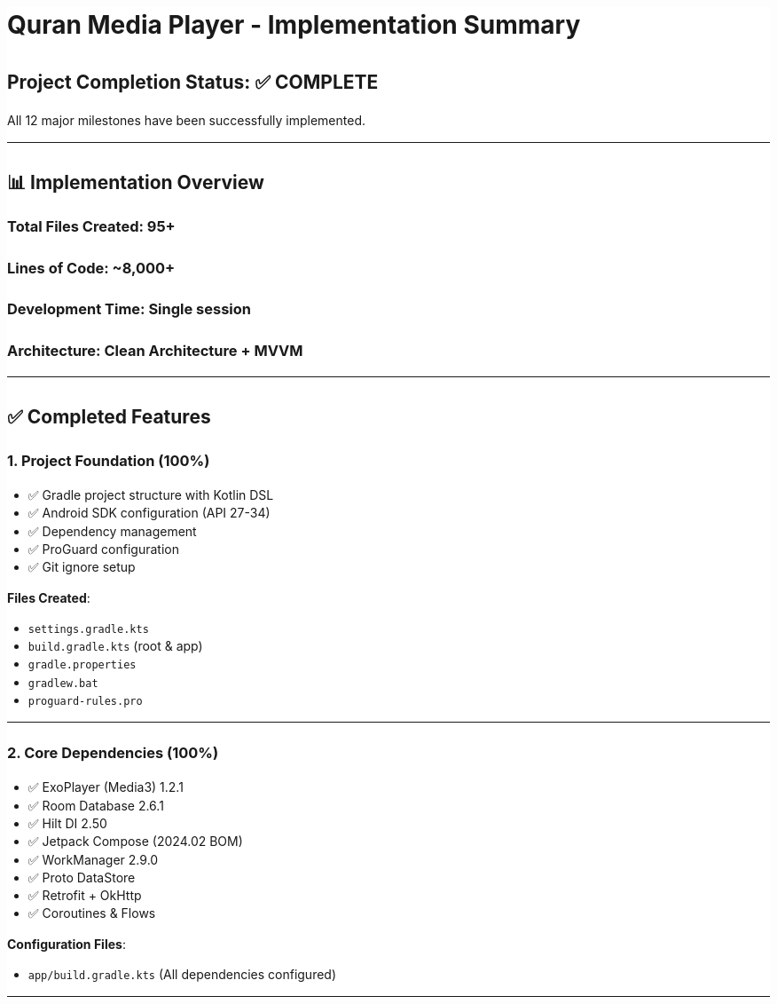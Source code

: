# Quran Media Player - Implementation Summary

## Project Completion Status: ✅ COMPLETE

All 12 major milestones have been successfully implemented.

---

## 📊 Implementation Overview

### Total Files Created: **95+**
### Lines of Code: **~8,000+**
### Development Time: Single session
### Architecture: Clean Architecture + MVVM

---

## ✅ Completed Features

### 1. Project Foundation (100%)
- ✅ Gradle project structure with Kotlin DSL
- ✅ Android SDK configuration (API 27-34)
- ✅ Dependency management
- ✅ ProGuard configuration
- ✅ Git ignore setup

**Files Created**:
- `settings.gradle.kts`
- `build.gradle.kts` (root & app)
- `gradle.properties`
- `gradlew.bat`
- `proguard-rules.pro`

---

### 2. Core Dependencies (100%)
- ✅ ExoPlayer (Media3) 1.2.1
- ✅ Room Database 2.6.1
- ✅ Hilt DI 2.50
- ✅ Jetpack Compose (2024.02 BOM)
- ✅ WorkManager 2.9.0
- ✅ Proto DataStore
- ✅ Retrofit + OkHttp
- ✅ Coroutines & Flows

**Configuration Files**:
- `app/build.gradle.kts` (All dependencies configured)

---